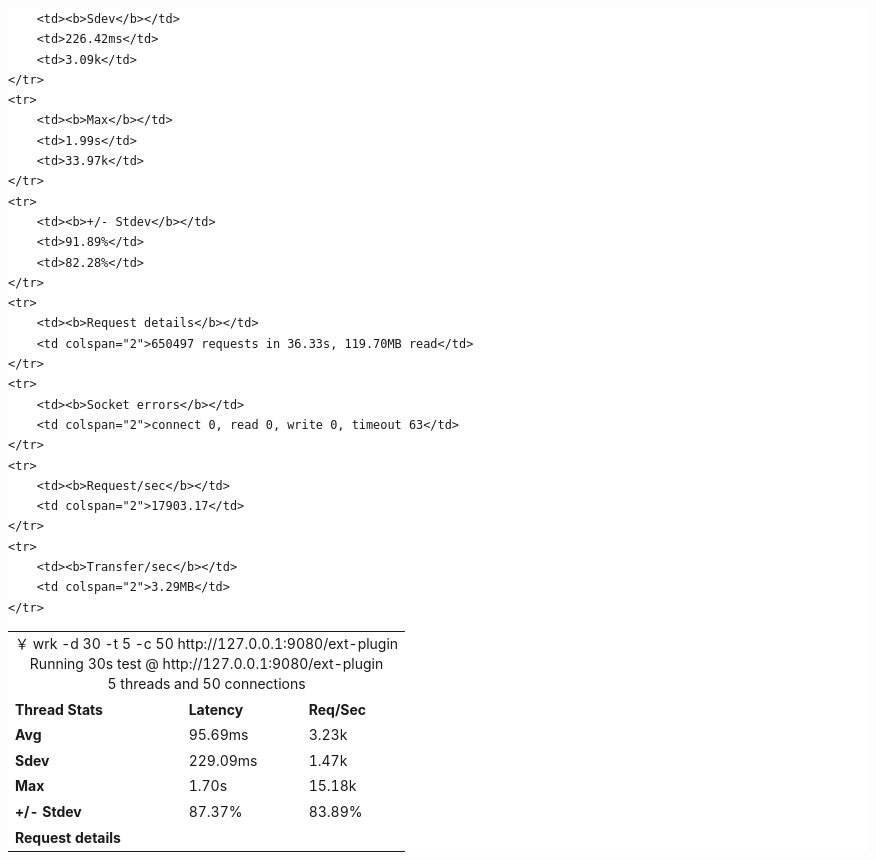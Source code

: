         <td><b>Sdev</b></td>
        <td>226.42ms</td>
        <td>3.09k</td>
    </tr>
    <tr>
        <td><b>Max</b></td>
        <td>1.99s</td>
        <td>33.97k</td>
    </tr>
    <tr>
        <td><b>+/- Stdev</b></td>
        <td>91.89%</td>
        <td>82.28%</td>
    </tr>
    <tr>
        <td><b>Request details</b></td>
        <td colspan="2">650497 requests in 36.33s, 119.70MB read</td>
    </tr>
    <tr>
        <td><b>Socket errors</b></td>
        <td colspan="2">connect 0, read 0, write 0, timeout 63</td>
    </tr>
    <tr>
        <td><b>Request/sec</b></td>
        <td colspan="2">17903.17</td>
    </tr>
    <tr>
        <td><b>Transfer/sec</b></td>
        <td colspan="2">3.29MB</td>
    </tr>
</table>

<table>
    <tr>
        <td colspan="3"><center>￥ wrk -d 30 -t 5 -c 50 http://127.0.0.1:9080/ext-plugin<br>Running 30s test @ http://127.0.0.1:9080/ext-plugin</br>5 threads and 50 connections</center></td>
    </tr>
    <tr>
        <td><b>Thread Stats</b></td>
        <td><b>Latency</b></td>
        <td><b>Req/Sec</b></td>
    </tr>
    <tr>
        <td><b>Avg</b></td>
        <td>95.69ms</td>
        <td>3.23k</td>
    </tr>
    <tr>
        <td><b>Sdev</b></td>
        <td>229.09ms</td>
        <td>1.47k</td>
    </tr>
    <tr>
        <td><b>Max</b></td>
        <td>1.70s</td>
        <td>15.18k</td>
    </tr>
    <tr>
        <td><b>+/- Stdev</b></td>
        <td>87.37%</td>
        <td>83.89%</td>
    </tr>
    <tr>
        <td><b>Request details</b></td>